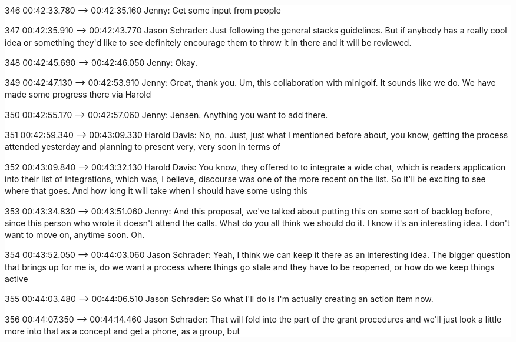 346
00:42:33.780 --> 00:42:35.160
Jenny: Get some input from people

347
00:42:35.910 --> 00:42:43.770
Jason Schrader: Just following the general stacks guidelines. But if anybody has a really cool idea or something they'd like to see definitely encourage them to throw it in there and it will be reviewed.

348
00:42:45.690 --> 00:42:46.050
Jenny: Okay.

349
00:42:47.130 --> 00:42:53.910
Jenny: Great, thank you. Um, this collaboration with minigolf. It sounds like we do. We have made some progress there via Harold

350
00:42:55.170 --> 00:42:57.060
Jenny: Jensen. Anything you want to add there.

351
00:42:59.340 --> 00:43:09.330
Harold Davis: No, no. Just, just what I mentioned before about, you know, getting the process attended yesterday and planning to present very, very soon in terms of

352
00:43:09.840 --> 00:43:32.130
Harold Davis: You know, they offered to to integrate a wide chat, which is readers application into their list of integrations, which was, I believe, discourse was one of the more recent on the list. So it'll be exciting to see where that goes. And how long it will take when I should have some using this

353
00:43:34.830 --> 00:43:51.060
Jenny: And this proposal, we've talked about putting this on some sort of backlog before, since this person who wrote it doesn't attend the calls. What do you all think we should do it. I know it's an interesting idea. I don't want to move on, anytime soon. Oh.

354
00:43:52.050 --> 00:44:03.060
Jason Schrader: Yeah, I think we can keep it there as an interesting idea. The bigger question that brings up for me is, do we want a process where things go stale and they have to be reopened, or how do we keep things active

355
00:44:03.480 --> 00:44:06.510
Jason Schrader: So what I'll do is I'm actually creating an action item now.

356
00:44:07.350 --> 00:44:14.460
Jason Schrader: That will fold into the part of the grant procedures and we'll just look a little more into that as a concept and get a phone, as a group, but
